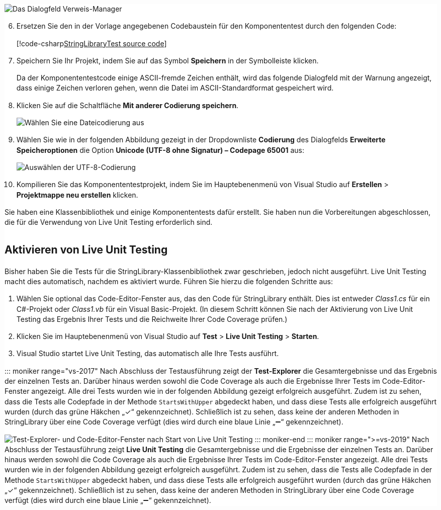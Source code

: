    ![Das Dialogfeld **Verweis-Manager**](./media/lut-start/add-reference.png)

6. Ersetzen Sie den in der Vorlage angegebenen Codebaustein für den Komponententest durch den folgenden Code:

   [!code-csharp[StringLibraryTest source code](samples/snippets/csharp/lut-start/unittest1.cs)]

7. Speichern Sie Ihr Projekt, indem Sie auf das Symbol **Speichern** in der Symbolleiste klicken.

   Da der Komponententestcode einige ASCII-fremde Zeichen enthält, wird das folgende Dialogfeld mit der Warnung angezeigt, dass einige Zeichen verloren gehen, wenn die Datei im ASCII-Standardformat gespeichert wird.

8. Klicken Sie auf die Schaltfläche **Mit anderer Codierung speichern**.

   ![Wählen Sie eine Dateicodierung aus](media/lut-start/ascii-encoding.png)

9. Wählen Sie wie in der folgenden Abbildung gezeigt in der Dropdownliste **Codierung** des Dialogfelds **Erweiterte Speicheroptionen** die Option **Unicode (UTF-8 ohne Signatur) – Codepage 65001** aus:

   ![Auswählen der UTF-8-Codierung](media/lut-start/utf8-encoding.png)

10. Kompilieren Sie das Komponententestprojekt, indem Sie im Hauptebenenmenü von Visual Studio auf **Erstellen** > **Projektmappe neu erstellen** klicken.

Sie haben eine Klassenbibliothek und einige Komponententests dafür erstellt. Sie haben nun die Vorbereitungen abgeschlossen, die für die Verwendung von Live Unit Testing erforderlich sind.

## <a name="enable-live-unit-testing"></a>Aktivieren von Live Unit Testing

Bisher haben Sie die Tests für die StringLibrary-Klassenbibliothek zwar geschrieben, jedoch nicht ausgeführt. Live Unit Testing macht dies automatisch, nachdem es aktiviert wurde. Führen Sie hierzu die folgenden Schritte aus:

1. Wählen Sie optional das Code-Editor-Fenster aus, das den Code für StringLibrary enthält. Dies ist entweder *Class1.cs* für ein C#-Projekt oder *Class1.vb* für ein Visual Basic-Projekt. (In diesem Schritt können Sie nach der Aktivierung von Live Unit Testing das Ergebnis Ihrer Tests und die Reichweite Ihrer Code Coverage prüfen.)

1. Klicken Sie im Hauptebenenmenü von Visual Studio auf **Test** > **Live Unit Testing** > **Starten**.

1. Visual Studio startet Live Unit Testing, das automatisch alle Ihre Tests ausführt.

::: moniker range="vs-2017"
Nach Abschluss der Testausführung zeigt der **Test-Explorer** die Gesamtergebnisse und das Ergebnis der einzelnen Tests an. Darüber hinaus werden sowohl die Code Coverage als auch die Ergebnisse Ihrer Tests im Code-Editor-Fenster angezeigt. Alle drei Tests wurden wie in der folgenden Abbildung gezeigt erfolgreich ausgeführt. Zudem ist zu sehen, dass die Tests alle Codepfade in der Methode `StartsWithUpper` abgedeckt haben, und dass diese Tests alle erfolgreich ausgeführt wurden (durch das grüne Häkchen „✓“ gekennzeichnet). Schließlich ist zu sehen, dass keine der anderen Methoden in StringLibrary über eine Code Coverage verfügt (dies wird durch eine blaue Linie „➖“ gekennzeichnet).

![Test-Explorer- und Code-Editor-Fenster nach Start von Live Unit Testing](media/lut-start/lut-results-cs.png)
::: moniker-end
::: moniker range=">=vs-2019"
Nach Abschluss der Testausführung zeigt **Live Unit Testing** die Gesamtergebnisse und die Ergebnisse der einzelnen Tests an. Darüber hinaus werden sowohl die Code Coverage als auch die Ergebnisse Ihrer Tests im Code-Editor-Fenster angezeigt. Alle drei Tests wurden wie in der folgenden Abbildung gezeigt erfolgreich ausgeführt. Zudem ist zu sehen, dass die Tests alle Codepfade in der Methode `StartsWithUpper` abgedeckt haben, und dass diese Tests alle erfolgreich ausgeführt wurden (durch das grüne Häkchen „✓“ gekennzeichnet). Schließlich ist zu sehen, dass keine der anderen Methoden in StringLibrary über eine Code Coverage verfügt (dies wird durch eine blaue Linie „➖“ gekennzeichnet).
